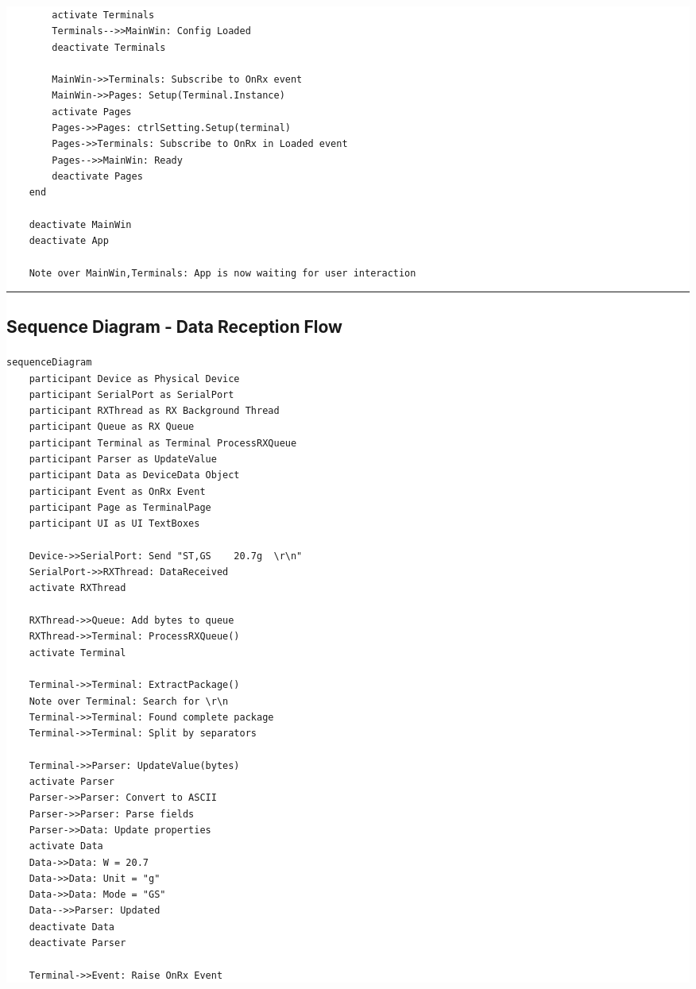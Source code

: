 ```mermaid
        activate Terminals
        Terminals-->>MainWin: Config Loaded
        deactivate Terminals

        MainWin->>Terminals: Subscribe to OnRx event
        MainWin->>Pages: Setup(Terminal.Instance)
        activate Pages
        Pages->>Pages: ctrlSetting.Setup(terminal)
        Pages->>Terminals: Subscribe to OnRx in Loaded event
        Pages-->>MainWin: Ready
        deactivate Pages
    end

    deactivate MainWin
    deactivate App

    Note over MainWin,Terminals: App is now waiting for user interaction
```

---

## Sequence Diagram - Data Reception Flow

```mermaid
sequenceDiagram
    participant Device as Physical Device
    participant SerialPort as SerialPort
    participant RXThread as RX Background Thread
    participant Queue as RX Queue
    participant Terminal as Terminal ProcessRXQueue
    participant Parser as UpdateValue
    participant Data as DeviceData Object
    participant Event as OnRx Event
    participant Page as TerminalPage
    participant UI as UI TextBoxes

    Device->>SerialPort: Send "ST,GS    20.7g  \r\n"
    SerialPort->>RXThread: DataReceived
    activate RXThread

    RXThread->>Queue: Add bytes to queue
    RXThread->>Terminal: ProcessRXQueue()
    activate Terminal

    Terminal->>Terminal: ExtractPackage()
    Note over Terminal: Search for \r\n
    Terminal->>Terminal: Found complete package
    Terminal->>Terminal: Split by separators

    Terminal->>Parser: UpdateValue(bytes)
    activate Parser
    Parser->>Parser: Convert to ASCII
    Parser->>Parser: Parse fields
    Parser->>Data: Update properties
    activate Data
    Data->>Data: W = 20.7
    Data->>Data: Unit = "g"
    Data->>Data: Mode = "GS"
    Data-->>Parser: Updated
    deactivate Data
    deactivate Parser

    Terminal->>Event: Raise OnRx Event
```